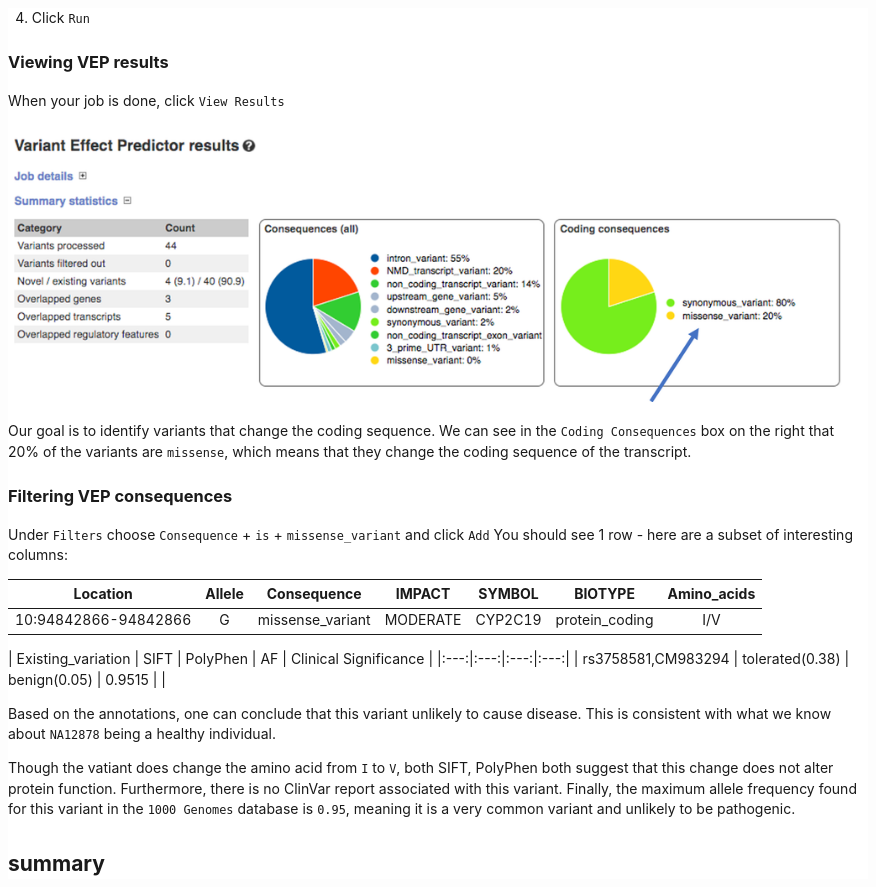 4. Click `Run`

### Viewing VEP results
When your job is done, click `View Results`

![](images/vep_results_1.png)

Our goal is to identify variants that change the coding sequence.
We can see in the `Coding Consequences` box on the right that 20% of the variants are `missense`, which means that they
change the coding sequence of the transcript.

### Filtering VEP consequences
Under `Filters` choose `Consequence` + `is` + `missense_variant` and click `Add`
You should see 1 row - here are a subset of interesting columns:

|Location | Allele | Consequence | IMPACT | SYMBOL | BIOTYPE | Amino_acids |
|:---:|:---:|:---:|:---:|:---:|:---:|:---:|
|10:94842866-94842866 | G | missense_variant | MODERATE | CYP2C19 | protein_coding | I/V |

| Existing_variation | SIFT | PolyPhen | AF | Clinical Significance |
|:---:|:---:|:---:|:---:|
| rs3758581,CM983294 | tolerated(0.38) | benign(0.05) | 0.9515 | |

Based on the annotations, one can conclude that this variant unlikely to cause disease.
This is consistent with what we know about `NA12878` being a healthy individual.

Though the vatiant does change the amino acid from `I` to `V`, both SIFT, PolyPhen both suggest that this change does not
alter protein function.
Furthermore, there is no ClinVar report associated with this variant.
Finally, the maximum allele frequency found for this variant in the `1000 Genomes` database is `0.95`, meaning it is a
very common variant and unlikely to be pathogenic.

## summary
